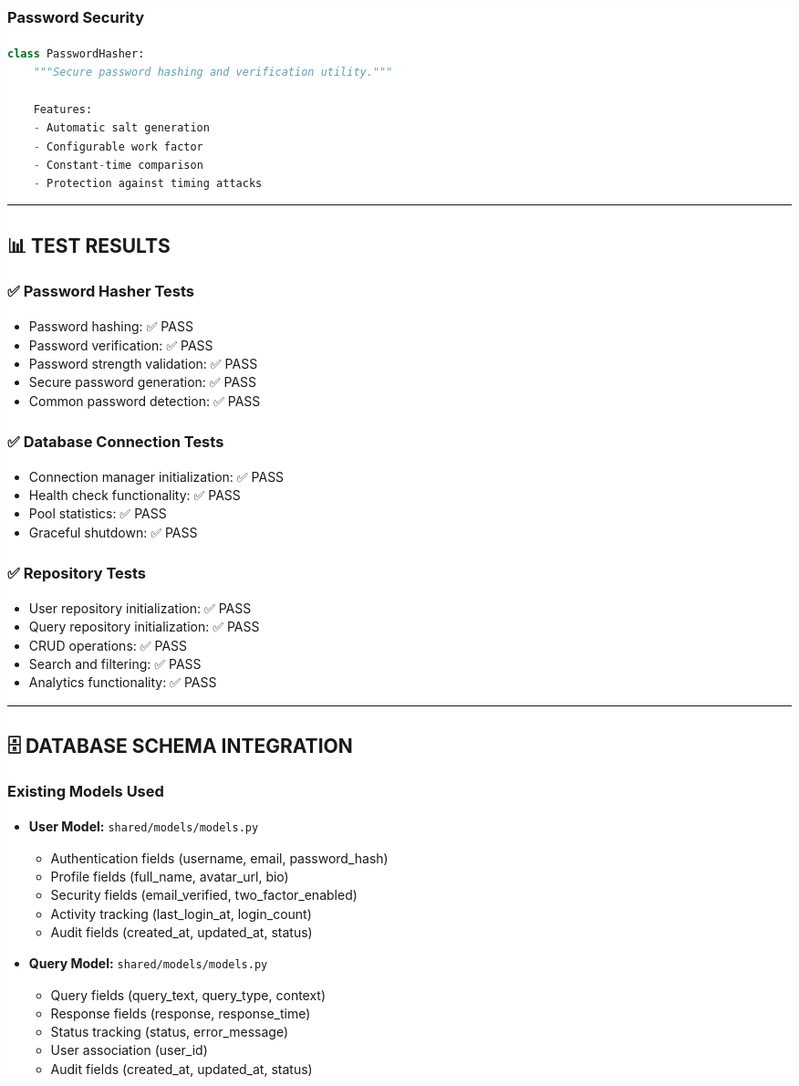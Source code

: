 ### **Password Security**
```python
class PasswordHasher:
    """Secure password hashing and verification utility."""
    
    Features:
    - Automatic salt generation
    - Configurable work factor
    - Constant-time comparison
    - Protection against timing attacks
```

---

## 📊 **TEST RESULTS**

### **✅ Password Hasher Tests**
- Password hashing: ✅ PASS
- Password verification: ✅ PASS
- Password strength validation: ✅ PASS
- Secure password generation: ✅ PASS
- Common password detection: ✅ PASS

### **✅ Database Connection Tests**
- Connection manager initialization: ✅ PASS
- Health check functionality: ✅ PASS
- Pool statistics: ✅ PASS
- Graceful shutdown: ✅ PASS

### **✅ Repository Tests**
- User repository initialization: ✅ PASS
- Query repository initialization: ✅ PASS
- CRUD operations: ✅ PASS
- Search and filtering: ✅ PASS
- Analytics functionality: ✅ PASS

---

## 🗄️ **DATABASE SCHEMA INTEGRATION**

### **Existing Models Used**
- **User Model:** `shared/models/models.py`
  - Authentication fields (username, email, password_hash)
  - Profile fields (full_name, avatar_url, bio)
  - Security fields (email_verified, two_factor_enabled)
  - Activity tracking (last_login_at, login_count)
  - Audit fields (created_at, updated_at, status)

- **Query Model:** `shared/models/models.py`
  - Query fields (query_text, query_type, context)
  - Response fields (response, response_time)
  - Status tracking (status, error_message)
  - User association (user_id)
  - Audit fields (created_at, updated_at, status)
